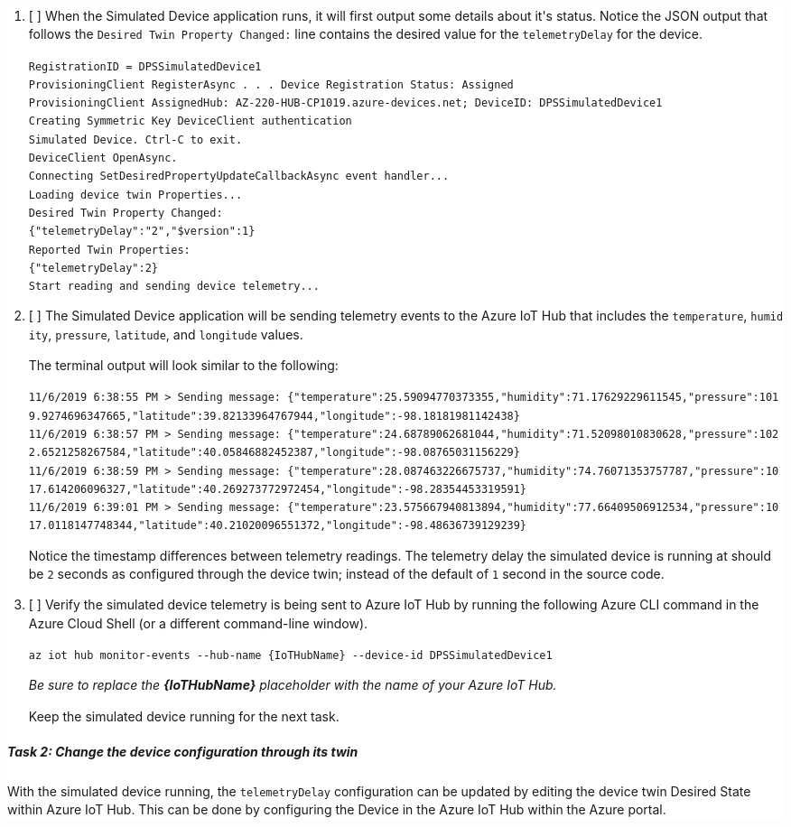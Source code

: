 1. [ ] When the Simulated Device application runs, it will first output some details about it's status. Notice the JSON output that follows the `Desired Twin Property Changed:` line contains the desired value for the `telemetryDelay` for the device.

    ```text
    RegistrationID = DPSSimulatedDevice1
    ProvisioningClient RegisterAsync . . . Device Registration Status: Assigned
    ProvisioningClient AssignedHub: AZ-220-HUB-CP1019.azure-devices.net; DeviceID: DPSSimulatedDevice1
    Creating Symmetric Key DeviceClient authentication
    Simulated Device. Ctrl-C to exit.
    DeviceClient OpenAsync.
    Connecting SetDesiredPropertyUpdateCallbackAsync event handler...
    Loading device twin Properties...
    Desired Twin Property Changed:
    {"telemetryDelay":"2","$version":1}
    Reported Twin Properties:
    {"telemetryDelay":2}
    Start reading and sending device telemetry...
    ```

1. [ ] The Simulated Device application will be sending telemetry events to the Azure IoT Hub that includes the `temperature`, `humidity`, `pressure`, `latitude`, and `longitude` values.

    The terminal output will look similar to the following:

    ```text
    11/6/2019 6:38:55 PM > Sending message: {"temperature":25.59094770373355,"humidity":71.17629229611545,"pressure":1019.9274696347665,"latitude":39.82133964767944,"longitude":-98.18181981142438}
    11/6/2019 6:38:57 PM > Sending message: {"temperature":24.68789062681044,"humidity":71.52098010830628,"pressure":1022.6521258267584,"latitude":40.05846882452387,"longitude":-98.08765031156229}
    11/6/2019 6:38:59 PM > Sending message: {"temperature":28.087463226675737,"humidity":74.76071353757787,"pressure":1017.614206096327,"latitude":40.269273772972454,"longitude":-98.28354453319591}
    11/6/2019 6:39:01 PM > Sending message: {"temperature":23.575667940813894,"humidity":77.66409506912534,"pressure":1017.0118147748344,"latitude":40.21020096551372,"longitude":-98.48636739129239}
    ```

    Notice the timestamp differences between telemetry readings. The telemetry delay the simulated device is running at should be `2` seconds as configured through the device twin; instead of the default of `1` second in the source code.

1. [ ] Verify the simulated device telemetry is being sent to Azure IoT Hub by running the following Azure CLI command in the Azure Cloud Shell (or a different command-line window).

    ```cmd/sh
    az iot hub monitor-events --hub-name {IoTHubName} --device-id DPSSimulatedDevice1
    ```

    _Be sure to replace the **{IoTHubName}** placeholder with the name of your Azure IoT Hub._

    Keep the simulated device running for the next task.

##### Task 2: Change the device configuration through its twin

With the simulated device running, the `telemetryDelay` configuration can be updated by editing the device twin Desired State within Azure IoT Hub. This can be done by configuring the Device in the Azure IoT Hub within the Azure portal.

